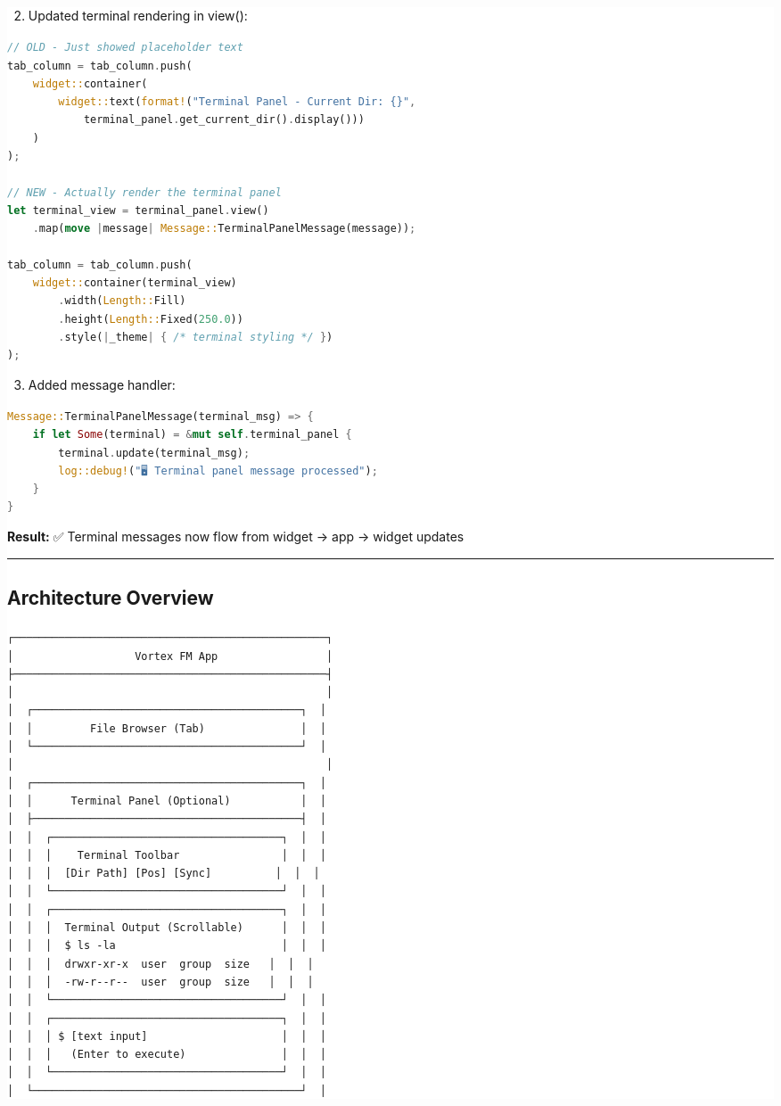 2. Updated terminal rendering in view():
```rust
// OLD - Just showed placeholder text
tab_column = tab_column.push(
    widget::container(
        widget::text(format!("Terminal Panel - Current Dir: {}", 
            terminal_panel.get_current_dir().display()))
    )
);

// NEW - Actually render the terminal panel
let terminal_view = terminal_panel.view()
    .map(move |message| Message::TerminalPanelMessage(message));

tab_column = tab_column.push(
    widget::container(terminal_view)
        .width(Length::Fill)
        .height(Length::Fixed(250.0))
        .style(|_theme| { /* terminal styling */ })
);
```

3. Added message handler:
```rust
Message::TerminalPanelMessage(terminal_msg) => {
    if let Some(terminal) = &mut self.terminal_panel {
        terminal.update(terminal_msg);
        log::debug!("🖥️ Terminal panel message processed");
    }
}
```

**Result:** ✅ Terminal messages now flow from widget → app → widget updates

---

## Architecture Overview

```
┌─────────────────────────────────────────────────┐
│                   Vortex FM App                 │
├─────────────────────────────────────────────────┤
│                                                 │
│  ┌──────────────────────────────────────────┐  │
│  │         File Browser (Tab)               │  │
│  └──────────────────────────────────────────┘  │
│                                                 │
│  ┌──────────────────────────────────────────┐  │
│  │      Terminal Panel (Optional)           │  │
│  ├──────────────────────────────────────────┤  │
│  │  ┌────────────────────────────────────┐  │  │
│  │  │    Terminal Toolbar                │  │  │
│  │  │  [Dir Path] [Pos] [Sync]          │  │  │
│  │  └────────────────────────────────────┘  │  │
│  │  ┌────────────────────────────────────┐  │  │
│  │  │  Terminal Output (Scrollable)      │  │  │
│  │  │  $ ls -la                          │  │  │
│  │  │  drwxr-xr-x  user  group  size   │  │  │
│  │  │  -rw-r--r--  user  group  size   │  │  │
│  │  └────────────────────────────────────┘  │  │
│  │  ┌────────────────────────────────────┐  │  │
│  │  │ $ [text input]                     │  │  │
│  │  │   (Enter to execute)               │  │  │
│  │  └────────────────────────────────────┘  │  │
│  └──────────────────────────────────────────┘  │
```